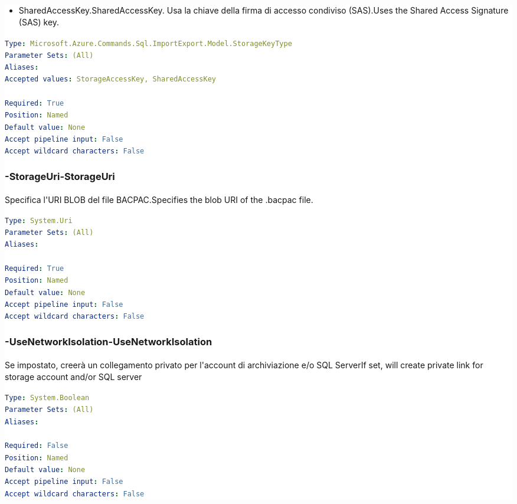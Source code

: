 - <span data-ttu-id="b68f1-158">SharedAccessKey.</span><span class="sxs-lookup"><span data-stu-id="b68f1-158">SharedAccessKey.</span></span>
<span data-ttu-id="b68f1-159">Usa la chiave della firma di accesso condiviso (SAS).</span><span class="sxs-lookup"><span data-stu-id="b68f1-159">Uses the Shared Access Signature (SAS) key.</span></span>

```yaml
Type: Microsoft.Azure.Commands.Sql.ImportExport.Model.StorageKeyType
Parameter Sets: (All)
Aliases:
Accepted values: StorageAccessKey, SharedAccessKey

Required: True
Position: Named
Default value: None
Accept pipeline input: False
Accept wildcard characters: False
```

### <span data-ttu-id="b68f1-160">-StorageUri</span><span class="sxs-lookup"><span data-stu-id="b68f1-160">-StorageUri</span></span>
<span data-ttu-id="b68f1-161">Specifica l'URI BLOB del file BACPAC.</span><span class="sxs-lookup"><span data-stu-id="b68f1-161">Specifies the blob URI of the .bacpac file.</span></span>

```yaml
Type: System.Uri
Parameter Sets: (All)
Aliases:

Required: True
Position: Named
Default value: None
Accept pipeline input: False
Accept wildcard characters: False
```

### <span data-ttu-id="b68f1-162">-UseNetworkIsolation</span><span class="sxs-lookup"><span data-stu-id="b68f1-162">-UseNetworkIsolation</span></span>
<span data-ttu-id="b68f1-163">Se impostato, creerà un collegamento privato per l'account di archiviazione e/o SQL Server</span><span class="sxs-lookup"><span data-stu-id="b68f1-163">If set, will create private link for storage account and/or SQL server</span></span>

```yaml
Type: System.Boolean
Parameter Sets: (All)
Aliases:

Required: False
Position: Named
Default value: None
Accept pipeline input: False
Accept wildcard characters: False
```
